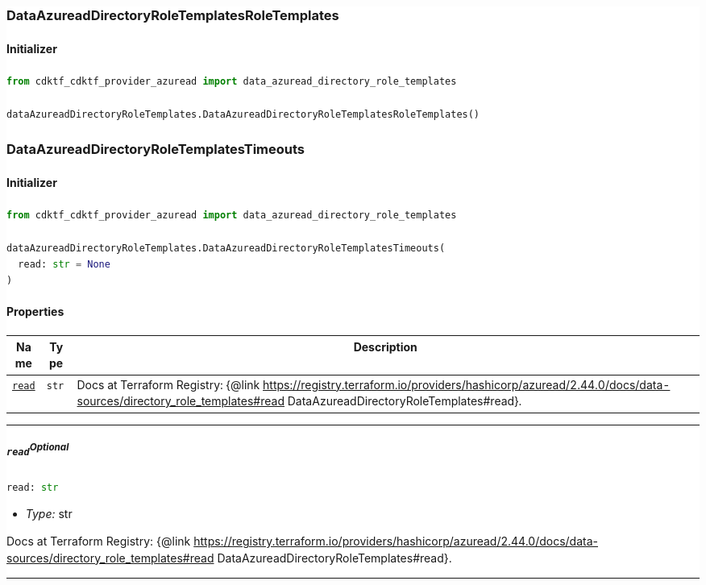 
### DataAzureadDirectoryRoleTemplatesRoleTemplates <a name="DataAzureadDirectoryRoleTemplatesRoleTemplates" id="@cdktf/provider-azuread.dataAzureadDirectoryRoleTemplates.DataAzureadDirectoryRoleTemplatesRoleTemplates"></a>

#### Initializer <a name="Initializer" id="@cdktf/provider-azuread.dataAzureadDirectoryRoleTemplates.DataAzureadDirectoryRoleTemplatesRoleTemplates.Initializer"></a>

```python
from cdktf_cdktf_provider_azuread import data_azuread_directory_role_templates

dataAzureadDirectoryRoleTemplates.DataAzureadDirectoryRoleTemplatesRoleTemplates()
```


### DataAzureadDirectoryRoleTemplatesTimeouts <a name="DataAzureadDirectoryRoleTemplatesTimeouts" id="@cdktf/provider-azuread.dataAzureadDirectoryRoleTemplates.DataAzureadDirectoryRoleTemplatesTimeouts"></a>

#### Initializer <a name="Initializer" id="@cdktf/provider-azuread.dataAzureadDirectoryRoleTemplates.DataAzureadDirectoryRoleTemplatesTimeouts.Initializer"></a>

```python
from cdktf_cdktf_provider_azuread import data_azuread_directory_role_templates

dataAzureadDirectoryRoleTemplates.DataAzureadDirectoryRoleTemplatesTimeouts(
  read: str = None
)
```

#### Properties <a name="Properties" id="Properties"></a>

| **Name** | **Type** | **Description** |
| --- | --- | --- |
| <code><a href="#@cdktf/provider-azuread.dataAzureadDirectoryRoleTemplates.DataAzureadDirectoryRoleTemplatesTimeouts.property.read">read</a></code> | <code>str</code> | Docs at Terraform Registry: {@link https://registry.terraform.io/providers/hashicorp/azuread/2.44.0/docs/data-sources/directory_role_templates#read DataAzureadDirectoryRoleTemplates#read}. |

---

##### `read`<sup>Optional</sup> <a name="read" id="@cdktf/provider-azuread.dataAzureadDirectoryRoleTemplates.DataAzureadDirectoryRoleTemplatesTimeouts.property.read"></a>

```python
read: str
```

- *Type:* str

Docs at Terraform Registry: {@link https://registry.terraform.io/providers/hashicorp/azuread/2.44.0/docs/data-sources/directory_role_templates#read DataAzureadDirectoryRoleTemplates#read}.

---